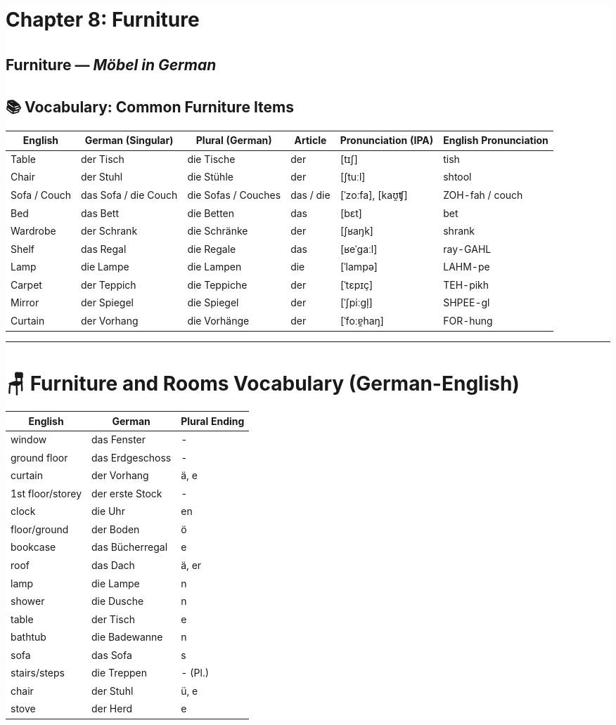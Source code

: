 # Chapter 8: Furniture

## **Furniture** — *Möbel in German*


## 📚 Vocabulary: Common Furniture Items

| English      | German (Singular)    | Plural (German)     | Article   | Pronunciation (IPA) | English Pronunciation |
| ------------ | -------------------- | ------------------- | --------- | ------------------- | --------------------- |
| Table        | der Tisch            | die Tische          | der       | \[tɪʃ]              | tish                  |
| Chair        | der Stuhl            | die Stühle          | der       | \[ʃtuːl]            | shtool                |
| Sofa / Couch | das Sofa / die Couch | die Sofas / Couches | das / die | \[ˈzoːfa], \[kaʊ̯ʧ] | ZOH-fah / couch       |
| Bed          | das Bett             | die Betten          | das       | \[bɛt]              | bet                   |
| Wardrobe     | der Schrank          | die Schränke        | der       | \[ʃʁaŋk]            | shrank                |
| Shelf        | das Regal            | die Regale          | das       | \[ʁeˈɡaːl]          | ray-GAHL              |
| Lamp         | die Lampe            | die Lampen          | die       | \[ˈlampə]           | LAHM-pe               |
| Carpet       | der Teppich          | die Teppiche        | der       | \[ˈtɛpɪç]           | TEH-pikh              |
| Mirror       | der Spiegel          | die Spiegel         | der       | \[ˈʃpiːɡl̩]         | SHPEE-gl              |
| Curtain      | der Vorhang          | die Vorhänge        | der       | \[ˈfoːɐ̯haŋ]        | FOR-hung              |

---

# 🪑 Furniture and Rooms Vocabulary (German-English)

| English                  | German                         | Plural Ending   |
|--------------------------|--------------------------------|-----------------|
| window                   | das Fenster                    | -               |
| ground floor             | das Erdgeschoss                | -               |
| curtain                  | der Vorhang                    | ä, e            |
| 1st floor/storey         | der erste Stock                | -               |
| clock                    | die Uhr                        | en              |
| floor/ground             | der Boden                      | ö               |
| bookcase                 | das Bücherregal                | e               |
| roof                     | das Dach                       | ä, er           |
| lamp                     | die Lampe                      | n               |
| shower                   | die Dusche                     | n               |
| table                    | der Tisch                      | e               |
| bathtub                  | die Badewanne                  | n               |
| sofa                     | das Sofa                       | s               |
| stairs/steps             | die Treppen                    | - (Pl.)         |
| chair                    | der Stuhl                      | ü, e            |
| stove                    | der Herd                       | e               |